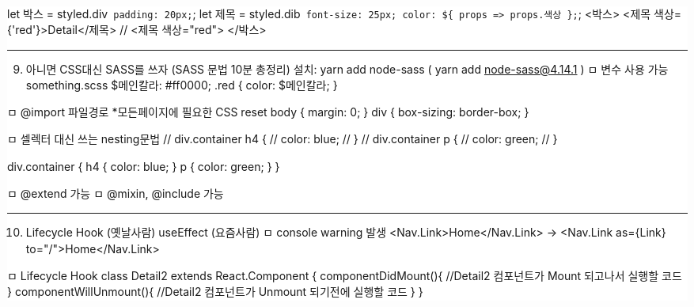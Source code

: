 let 박스 = styled.div` padding: 20px;`;
let 제목 = styled.dib` font-size: 25px; color: ${ props => props.색상 };`;
<박스>
<제목 색상={'red'}>Detail</제목> // <제목 색상="red">
</박스>

---

9. 아니면 CSS대신 SASS를 쓰자 (SASS 문법 10분 총정리)
   설치: yarn add node-sass ( yarn add node-sass@4.14.1 )
   ㅁ 변수 사용 가능
   something.scss
   $메인칼라: #ff0000;
   .red {
   color: $메인칼라;
   }

ㅁ @import 파일경로 \*모든페이지에 필요한 CSS reset
body {
margin: 0;
}
div {
box-sizing: border-box;
}

ㅁ 셀렉터 대신 쓰는 nesting문법
// div.container h4 {
// color: blue;
// }
// div.container p {
// color: green;
// }

div.container {
h4 {
color: blue;
}
p {
color: green;
}
}

ㅁ @extend 가능
ㅁ @mixin, @include 가능

---

10. Lifecycle Hook (옛날사람) useEffect (요즘사람)
    ㅁ console warning 발생
    <Nav.Link><Link to="/">Home</Link></Nav.Link>
    -> <Nav.Link as={Link} to="/">Home</Nav.Link>

ㅁ Lifecycle Hook
class Detail2 extends React.Component {
componentDidMount(){
//Detail2 컴포넌트가 Mount 되고나서 실행할 코드
}
componentWillUnmount(){
//Detail2 컴포넌트가 Unmount 되기전에 실행할 코드
}
}
